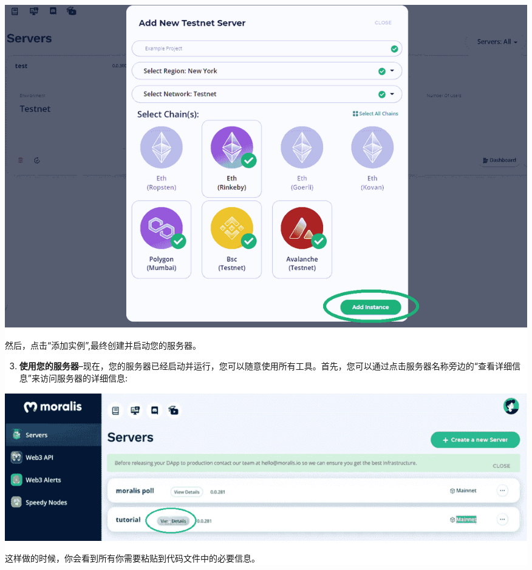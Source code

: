 ![](img/ccbc704face2f455b7862b2b5cb3cfce.png)

然后，点击“添加实例”,最终创建并启动您的服务器。

3.  **使用您的服务器**–现在，您的服务器已经启动并运行，您可以随意使用所有工具。首先，您可以通过点击服务器名称旁边的“查看详细信息”来访问服务器的详细信息:

![](img/5387550d5fefa23bac29796c184d00e4.png)

这样做的时候，你会看到所有你需要粘贴到代码文件中的必要信息。
